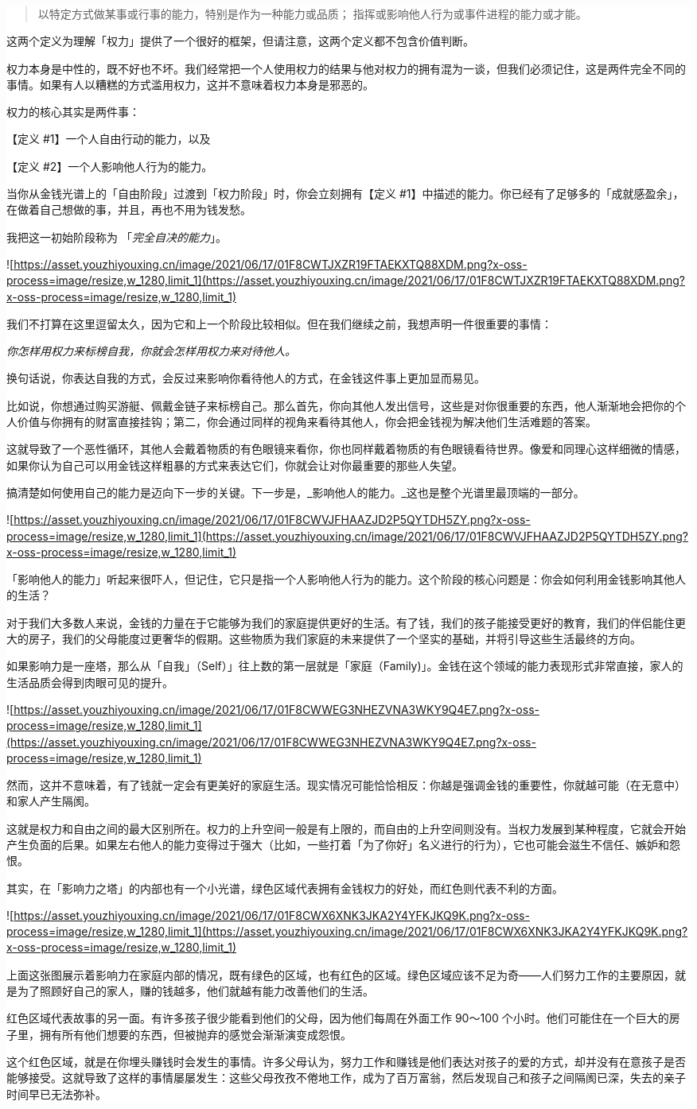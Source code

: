 > 以特定方式做某事或行事的能力，特别是作为一种能力或品质；
指挥或影响他人行为或事件进程的能力或才能。
> 

这两个定义为理解「权力」提供了一个很好的框架，但请注意，这两个定义都不包含价值判断。

权力本身是中性的，既不好也不坏。我们经常把一个人使用权力的结果与他对权力的拥有混为一谈，但我们必须记住，这是两件完全不同的事情。如果有人以糟糕的方式滥用权力，这并不意味着权力本身是邪恶的。

权力的核心其实是两件事：

【定义 #1】一个人自由行动的能力，以及

【定义 #2】一个人影响他人行为的能力。

当你从金钱光谱上的「自由阶段」过渡到「权力阶段」时，你会立刻拥有【定义 #1】中描述的能力。你已经有了足够多的「成就感盈余」，在做着自己想做的事，并且，再也不用为钱发愁。

我把这一初始阶段称为 「*完全自决的能力*」。

![https://asset.youzhiyouxing.cn/image/2021/06/17/01F8CWTJXZR19FTAEKXTQ88XDM.png?x-oss-process=image/resize,w_1280,limit_1](https://asset.youzhiyouxing.cn/image/2021/06/17/01F8CWTJXZR19FTAEKXTQ88XDM.png?x-oss-process=image/resize,w_1280,limit_1)

我们不打算在这里逗留太久，因为它和上一个阶段比较相似。但在我们继续之前，我想声明一件很重要的事情：

*你怎样用权力来标榜自我，你就会怎样用权力来对待他人。*

换句话说，你表达自我的方式，会反过来影响你看待他人的方式，在金钱这件事上更加显而易见。

比如说，你想通过购买游艇、佩戴金链子来标榜自己。那么首先，你向其他人发出信号，这些是对你很重要的东西，他人渐渐地会把你的个人价值与你拥有的财富直接挂钩；第二，你会通过同样的视角来看待其他人，你会把金钱视为解决他们生活难题的答案。

这就导致了一个恶性循环，其他人会戴着物质的有色眼镜来看你，你也同样戴着物质的有色眼镜看待世界。像爱和同理心这样细微的情感，如果你认为自己可以用金钱这样粗暴的方式来表达它们，你就会让对你最重要的那些人失望。

搞清楚如何使用自己的能力是迈向下一步的关键。下一步是，_影响他人的能力。_这也是整个光谱里最顶端的一部分。

![https://asset.youzhiyouxing.cn/image/2021/06/17/01F8CWVJFHAAZJD2P5QYTDH5ZY.png?x-oss-process=image/resize,w_1280,limit_1](https://asset.youzhiyouxing.cn/image/2021/06/17/01F8CWVJFHAAZJD2P5QYTDH5ZY.png?x-oss-process=image/resize,w_1280,limit_1)

「影响他人的能力」听起来很吓人，但记住，它只是指一个人影响他人行为的能力。这个阶段的核心问题是：你会如何利用金钱影响其他人的生活？

对于我们大多数人来说，金钱的力量在于它能够为我们的家庭提供更好的生活。有了钱，我们的孩子能接受更好的教育，我们的伴侣能住更大的房子，我们的父母能度过更奢华的假期。这些物质为我们家庭的未来提供了一个坚实的基础，并将引导这些生活最终的方向。

如果影响力是一座塔，那么从「自我」（Self）」往上数的第一层就是「家庭（Family)」。金钱在这个领域的能力表现形式非常直接，家人的生活品质会得到肉眼可见的提升。

![https://asset.youzhiyouxing.cn/image/2021/06/17/01F8CWWEG3NHEZVNA3WKY9Q4E7.png?x-oss-process=image/resize,w_1280,limit_1](https://asset.youzhiyouxing.cn/image/2021/06/17/01F8CWWEG3NHEZVNA3WKY9Q4E7.png?x-oss-process=image/resize,w_1280,limit_1)

然而，这并不意味着，有了钱就一定会有更美好的家庭生活。现实情况可能恰恰相反：你越是强调金钱的重要性，你就越可能（在无意中）和家人产生隔阂。

这就是权力和自由之间的最大区别所在。权力的上升空间一般是有上限的，而自由的上升空间则没有。当权力发展到某种程度，它就会开始产生负面的后果。如果左右他人的能力变得过于强大（比如，一些打着「为了你好」名义进行的行为），它也可能会滋生不信任、嫉妒和怨恨。

其实，在「影响力之塔」的内部也有一个小光谱，绿色区域代表拥有金钱权力的好处，而红色则代表不利的方面。

![https://asset.youzhiyouxing.cn/image/2021/06/17/01F8CWX6XNK3JKA2Y4YFKJKQ9K.png?x-oss-process=image/resize,w_1280,limit_1](https://asset.youzhiyouxing.cn/image/2021/06/17/01F8CWX6XNK3JKA2Y4YFKJKQ9K.png?x-oss-process=image/resize,w_1280,limit_1)

上面这张图展示着影响力在家庭内部的情况，既有绿色的区域，也有红色的区域。绿色区域应该不足为奇——人们努力工作的主要原因，就是为了照顾好自己的家人，赚的钱越多，他们就越有能力改善他们的生活。

红色区域代表故事的另一面。有许多孩子很少能看到他们的父母，因为他们每周在外面工作 90～100 个小时。他们可能住在一个巨大的房子里，拥有所有他们想要的东西，但被抛弃的感觉会渐渐演变成怨恨。

这个红色区域，就是在你埋头赚钱时会发生的事情。许多父母认为，努力工作和赚钱是他们表达对孩子的爱的方式，却并没有在意孩子是否能够接受。这就导致了这样的事情屡屡发生：这些父母孜孜不倦地工作，成为了百万富翁，然后发现自己和孩子之间隔阂已深，失去的亲子时间早已无法弥补。
